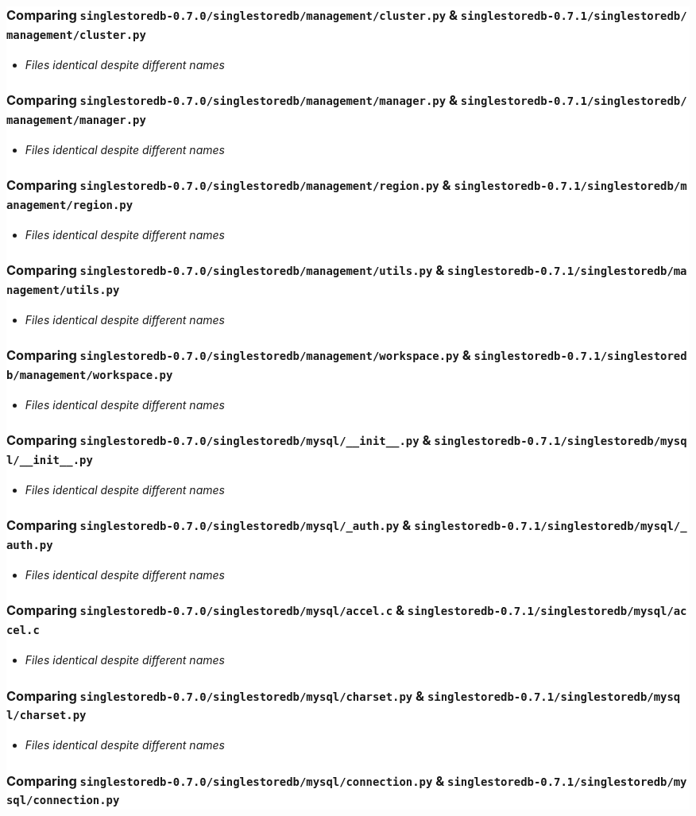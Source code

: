 ### Comparing `singlestoredb-0.7.0/singlestoredb/management/cluster.py` & `singlestoredb-0.7.1/singlestoredb/management/cluster.py`

 * *Files identical despite different names*

### Comparing `singlestoredb-0.7.0/singlestoredb/management/manager.py` & `singlestoredb-0.7.1/singlestoredb/management/manager.py`

 * *Files identical despite different names*

### Comparing `singlestoredb-0.7.0/singlestoredb/management/region.py` & `singlestoredb-0.7.1/singlestoredb/management/region.py`

 * *Files identical despite different names*

### Comparing `singlestoredb-0.7.0/singlestoredb/management/utils.py` & `singlestoredb-0.7.1/singlestoredb/management/utils.py`

 * *Files identical despite different names*

### Comparing `singlestoredb-0.7.0/singlestoredb/management/workspace.py` & `singlestoredb-0.7.1/singlestoredb/management/workspace.py`

 * *Files identical despite different names*

### Comparing `singlestoredb-0.7.0/singlestoredb/mysql/__init__.py` & `singlestoredb-0.7.1/singlestoredb/mysql/__init__.py`

 * *Files identical despite different names*

### Comparing `singlestoredb-0.7.0/singlestoredb/mysql/_auth.py` & `singlestoredb-0.7.1/singlestoredb/mysql/_auth.py`

 * *Files identical despite different names*

### Comparing `singlestoredb-0.7.0/singlestoredb/mysql/accel.c` & `singlestoredb-0.7.1/singlestoredb/mysql/accel.c`

 * *Files identical despite different names*

### Comparing `singlestoredb-0.7.0/singlestoredb/mysql/charset.py` & `singlestoredb-0.7.1/singlestoredb/mysql/charset.py`

 * *Files identical despite different names*

### Comparing `singlestoredb-0.7.0/singlestoredb/mysql/connection.py` & `singlestoredb-0.7.1/singlestoredb/mysql/connection.py`
